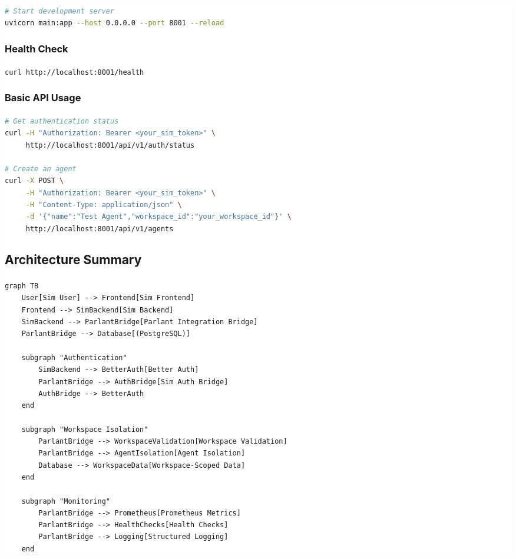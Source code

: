 ```bash
# Start development server
uvicorn main:app --host 0.0.0.0 --port 8001 --reload
```

### Health Check
```bash
curl http://localhost:8001/health
```

### Basic API Usage
```bash
# Get authentication status
curl -H "Authorization: Bearer <your_sim_token>" \
     http://localhost:8001/api/v1/auth/status

# Create an agent
curl -X POST \
     -H "Authorization: Bearer <your_sim_token>" \
     -H "Content-Type: application/json" \
     -d '{"name":"Test Agent","workspace_id":"your_workspace_id"}' \
     http://localhost:8001/api/v1/agents
```

## Architecture Summary

```mermaid
graph TB
    User[Sim User] --> Frontend[Sim Frontend]
    Frontend --> SimBackend[Sim Backend]
    SimBackend --> ParlantBridge[Parlant Integration Bridge]
    ParlantBridge --> Database[(PostgreSQL)]

    subgraph "Authentication"
        SimBackend --> BetterAuth[Better Auth]
        ParlantBridge --> AuthBridge[Sim Auth Bridge]
        AuthBridge --> BetterAuth
    end

    subgraph "Workspace Isolation"
        ParlantBridge --> WorkspaceValidation[Workspace Validation]
        ParlantBridge --> AgentIsolation[Agent Isolation]
        Database --> WorkspaceData[Workspace-Scoped Data]
    end

    subgraph "Monitoring"
        ParlantBridge --> Prometheus[Prometheus Metrics]
        ParlantBridge --> HealthChecks[Health Checks]
        ParlantBridge --> Logging[Structured Logging]
    end
```
